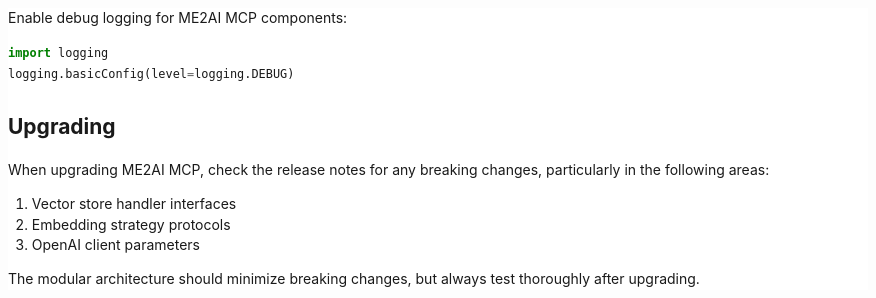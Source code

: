 Enable debug logging for ME2AI MCP components:

```python
import logging
logging.basicConfig(level=logging.DEBUG)
```

## Upgrading

When upgrading ME2AI MCP, check the release notes for any breaking changes, particularly in the following areas:

1. Vector store handler interfaces
2. Embedding strategy protocols
3. OpenAI client parameters

The modular architecture should minimize breaking changes, but always test thoroughly after upgrading.
